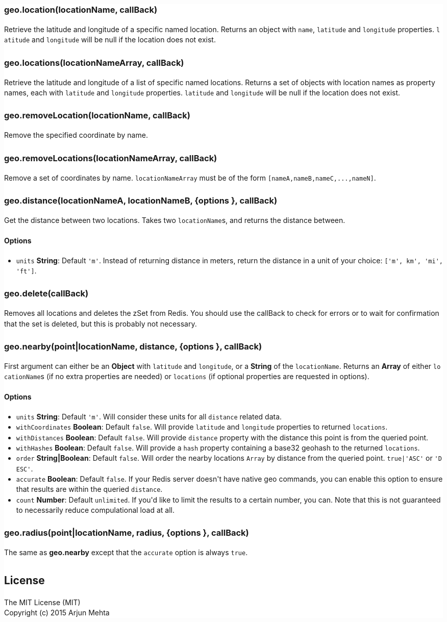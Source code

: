 ### geo.location(locationName, callBack)
Retrieve the latitude and longitude of a specific named location. Returns an object with `name`, `latitude` and `longitude` properties. `latitude` and `longitude` will be null if the location does not exist.

### geo.locations(locationNameArray, callBack)
Retrieve the latitude and longitude of a list of specific named locations. Returns a set of objects with location names as property names, each with `latitude` and `longitude` properties. `latitude` and `longitude` will be null if the location does not exist.

### geo.removeLocation(locationName, callBack)
Remove the specified coordinate by name.

### geo.removeLocations(locationNameArray, callBack)
Remove a set of coordinates by name. `locationNameArray` must be of the form `[nameA,nameB,nameC,...,nameN]`.

### geo.distance(locationNameA, locationNameB, {options }, callBack)
Get the distance between two locations. Takes two `locationName`s, and returns the distance between.

#### Options
- `units` **String**: Default `'m'`. Instead of returning distance in meters, return the distance in a unit of your choice: `['m', km', 'mi', 'ft']`.

### geo.delete(callBack)
Removes all locations and deletes the zSet from Redis. You should use the callBack to check for errors or to wait for confirmation that the set is deleted, but this is probably not necessary.

### geo.nearby(point|locationName, distance, {options }, callBack)
First argument can either be an **Object** with `latitude` and `longitude`, or a **String** of the `locationName`. Returns an **Array** of either `locationName`s (if no extra properties are needed) or `locations` (if optional properties are requested in options).

#### Options
- `units` **String**: Default `'m'`. Will consider these units for all `distance` related data.
- `withCoordinates` **Boolean**: Default `false`. Will provide `latitude` and `longitude` properties to returned `locations`.
- `withDistances` **Boolean**: Default `false`. Will provide `distance` property with the distance this point is from the queried point.
- `withHashes` **Boolean**: Default `false`. Will provide a `hash` property containing a base32 geohash to the returned `locations`.
- `order` **String|Boolean**: Default `false`. Will order the nearby locations `Array` by distance from the queried point. `true|'ASC'` or `'DESC'`.
- `accurate` **Boolean**: Default `false`. If your Redis server doesn't have native geo commands, you can enable this option to ensure that results are within the queried `distance`.
- `count` **Number**: Default `unlimited`. If you'd like to limit the results to a certain number, you can. Note that this is not guaranteed to necessarily reduce compulational load at all.

### geo.radius(point|locationName, radius, {options }, callBack)
The same as **geo.nearby** except that the `accurate` option is always `true`.


## License

The MIT License (MIT)<br/>
Copyright (c) 2015 Arjun Mehta
